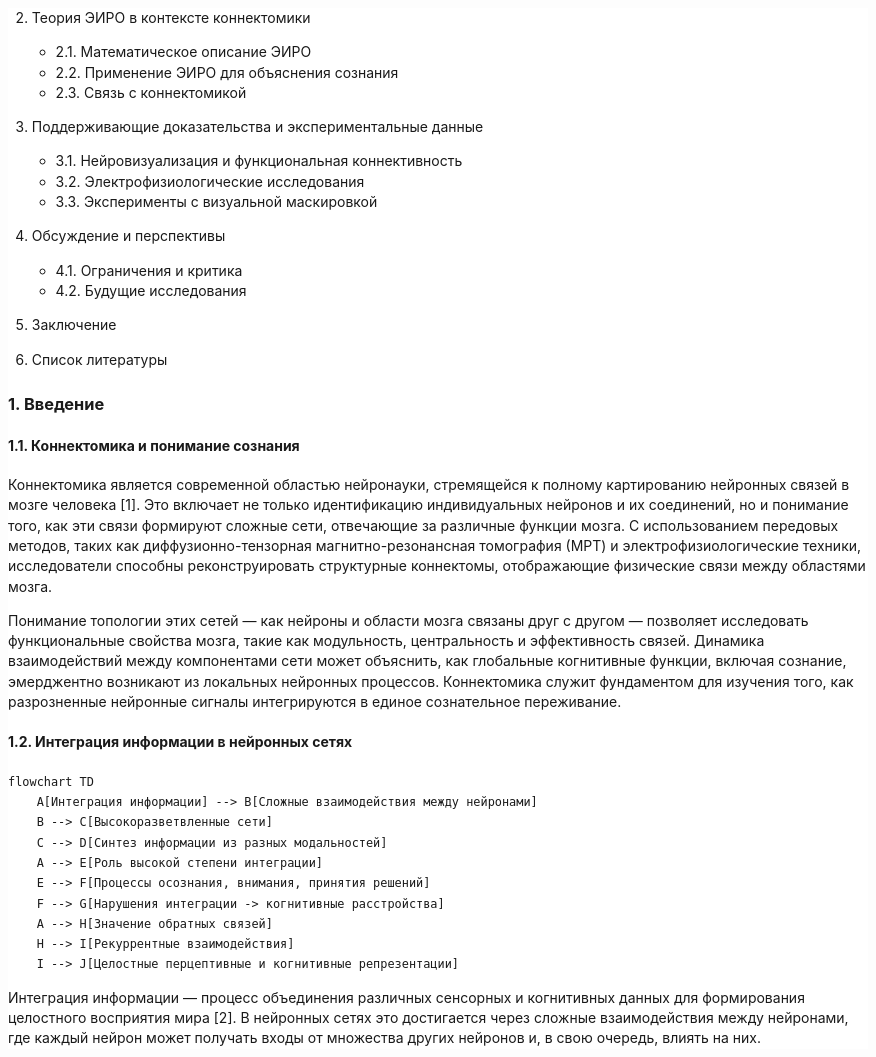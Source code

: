 2. Теория ЭИРО в контексте коннектомики
   - 2.1. Математическое описание ЭИРО
   - 2.2. Применение ЭИРО для объяснения сознания
   - 2.3. Связь с коннектомикой

3. Поддерживающие доказательства и экспериментальные данные
   - 3.1. Нейровизуализация и функциональная коннективность
   - 3.2. Электрофизиологические исследования
   - 3.3. Эксперименты с визуальной маскировкой

4. Обсуждение и перспективы
   - 4.1. Ограничения и критика
   - 4.2. Будущие исследования

5. Заключение

6. Список литературы

### 1. Введение

#### 1.1. Коннектомика и понимание сознания

Коннектомика является современной областью нейронауки, стремящейся к полному картированию нейронных связей в мозге человека [1]. Это включает не только идентификацию индивидуальных нейронов и их соединений, но и понимание того, как эти связи формируют сложные сети, отвечающие за различные функции мозга. С использованием передовых методов, таких как диффузионно-тензорная магнитно-резонансная томография (МРТ) и электрофизиологические техники, исследователи способны реконструировать структурные коннектомы, отображающие физические связи между областями мозга.

Понимание топологии этих сетей — как нейроны и области мозга связаны друг с другом — позволяет исследовать функциональные свойства мозга, такие как модульность, центральность и эффективность связей. Динамика взаимодействий между компонентами сети может объяснить, как глобальные когнитивные функции, включая сознание, эмерджентно возникают из локальных нейронных процессов. Коннектомика служит фундаментом для изучения того, как разрозненные нейронные сигналы интегрируются в единое сознательное переживание.

#### 1.2. Интеграция информации в нейронных сетях

```mermaid
flowchart TD
    A[Интеграция информации] --> B[Сложные взаимодействия между нейронами]
    B --> C[Высокоразветвленные сети]
    C --> D[Синтез информации из разных модальностей]
    A --> E[Роль высокой степени интеграции]
    E --> F[Процессы осознания, внимания, принятия решений]
    F --> G[Нарушения интеграции -> когнитивные расстройства]
    A --> H[Значение обратных связей]
    H --> I[Рекуррентные взаимодействия]
    I --> J[Целостные перцептивные и когнитивные репрезентации]
```

Интеграция информации — процесс объединения различных сенсорных и когнитивных данных для формирования целостного восприятия мира [2]. В нейронных сетях это достигается через сложные взаимодействия между нейронами, где каждый нейрон может получать входы от множества других нейронов и, в свою очередь, влиять на них.
